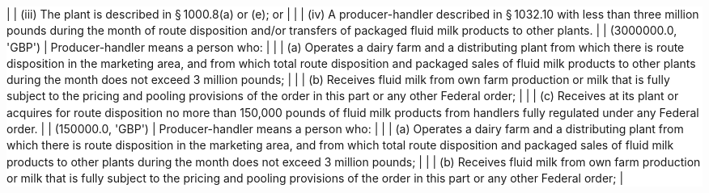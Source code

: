 |                    |                 (iii) The plant is described in &#167;&#8201;1000.8(a) or (e); or                                                                                                                                                                                                                                                                                                                                                                                                                                                                                                                                                                        |
|                    |                 (iv) A producer-handler described in &#167;&#8201;1032.10 with less than three million pounds during the month of route disposition and/or transfers of packaged fluid milk products to other plants.                                                                                                                                                                                                                                                                                                                                                                                                                                    |
| (3000000.0, 'GBP') | Producer-handler means a person who:                                                                                                                                                                                                                                                                                                                                                                                                                                                                                                                                                                                                                     |
|                    |                 (a) Operates a dairy farm and a distributing plant from which there is route disposition in the marketing area, and from which total route disposition and packaged sales of fluid milk products to other plants during the month does not exceed 3 million pounds;                                                                                                                                                                                                                                                                                                                                                                      |
|                    |                 (b) Receives fluid milk from own farm production or milk that is fully subject to the pricing and pooling provisions of the order in this part or any other Federal order;                                                                                                                                                                                                                                                                                                                                                                                                                                                               |
|                    |                 (c) Receives at its plant or acquires for route disposition no more than 150,000 pounds of fluid milk products from handlers fully regulated under any Federal order.                                                                                                                                                                                                                                                                                                                                                                                                                                                                    |
| (150000.0, 'GBP')  | Producer-handler means a person who:                                                                                                                                                                                                                                                                                                                                                                                                                                                                                                                                                                                                                     |
|                    |                 (a) Operates a dairy farm and a distributing plant from which there is route disposition in the marketing area, and from which total route disposition and packaged sales of fluid milk products to other plants during the month does not exceed 3 million pounds;                                                                                                                                                                                                                                                                                                                                                                      |
|                    |                 (b) Receives fluid milk from own farm production or milk that is fully subject to the pricing and pooling provisions of the order in this part or any other Federal order;                                                                                                                                                                                                                                                                                                                                                                                                                                                               |